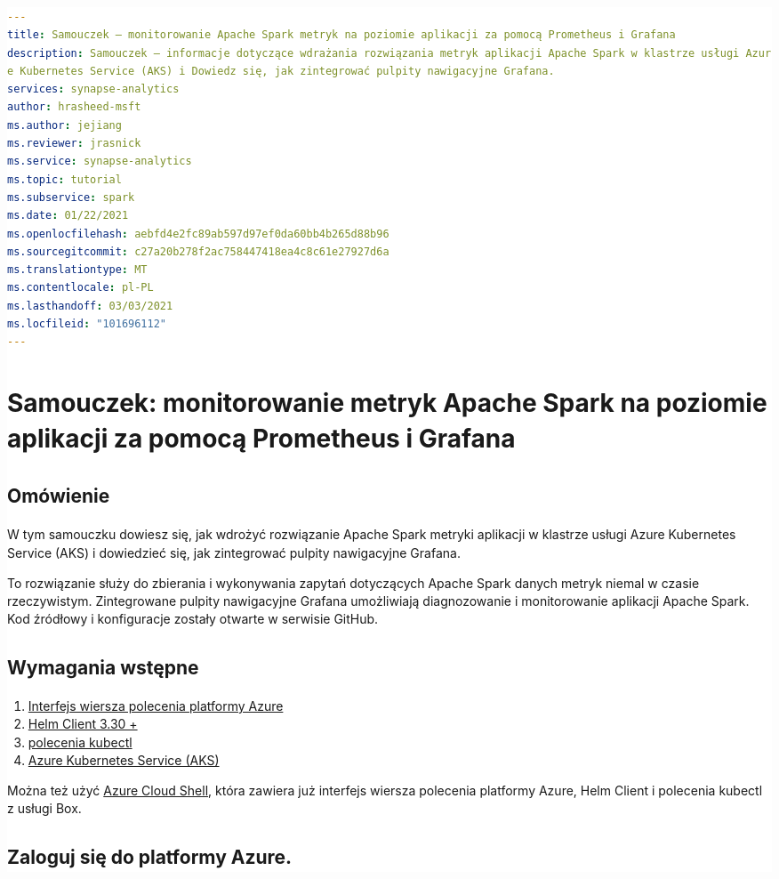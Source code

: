 ```yaml
---
title: Samouczek — monitorowanie Apache Spark metryk na poziomie aplikacji za pomocą Prometheus i Grafana
description: Samouczek — informacje dotyczące wdrażania rozwiązania metryk aplikacji Apache Spark w klastrze usługi Azure Kubernetes Service (AKS) i Dowiedz się, jak zintegrować pulpity nawigacyjne Grafana.
services: synapse-analytics
author: hrasheed-msft
ms.author: jejiang
ms.reviewer: jrasnick
ms.service: synapse-analytics
ms.topic: tutorial
ms.subservice: spark
ms.date: 01/22/2021
ms.openlocfilehash: aebfd4e2fc89ab597d97ef0da60bb4b265d88b96
ms.sourcegitcommit: c27a20b278f2ac758447418ea4c8c61e27927d6a
ms.translationtype: MT
ms.contentlocale: pl-PL
ms.lasthandoff: 03/03/2021
ms.locfileid: "101696112"
---
```

# <a name="tutorial-monitor-apache-spark-application-level-metrics-with-prometheus-and-grafana"></a>Samouczek: monitorowanie metryk Apache Spark na poziomie aplikacji za pomocą Prometheus i Grafana

## <a name="overview"></a>Omówienie

W tym samouczku dowiesz się, jak wdrożyć rozwiązanie Apache Spark metryki aplikacji w klastrze usługi Azure Kubernetes Service (AKS) i dowiedzieć się, jak zintegrować pulpity nawigacyjne Grafana.

To rozwiązanie służy do zbierania i wykonywania zapytań dotyczących Apache Spark danych metryk niemal w czasie rzeczywistym. Zintegrowane pulpity nawigacyjne Grafana umożliwiają diagnozowanie i monitorowanie aplikacji Apache Spark. Kod źródłowy i konfiguracje zostały otwarte w serwisie GitHub.

## <a name="prerequisites"></a>Wymagania wstępne

1.  [Interfejs wiersza polecenia platformy Azure](https://docs.microsoft.com/cli/azure/install-azure-cli?view=azure-cli-latest&preserve-view=true)
2.  [Helm Client 3.30 +](https://github.com/helm/helm/releases)
3.  [polecenia kubectl](https://kubernetes.io/docs/tasks/tools/install-kubectl/)
4.  [Azure Kubernetes Service (AKS)](https://azure.microsoft.com/en-us/services/kubernetes-service/)

Można też użyć [Azure Cloud Shell](https://shell.azure.com/), która zawiera już interfejs wiersza polecenia platformy Azure, Helm Client i polecenia kubectl z usługi Box.

## <a name="log-in-to-azure"></a>Zaloguj się do platformy Azure.
